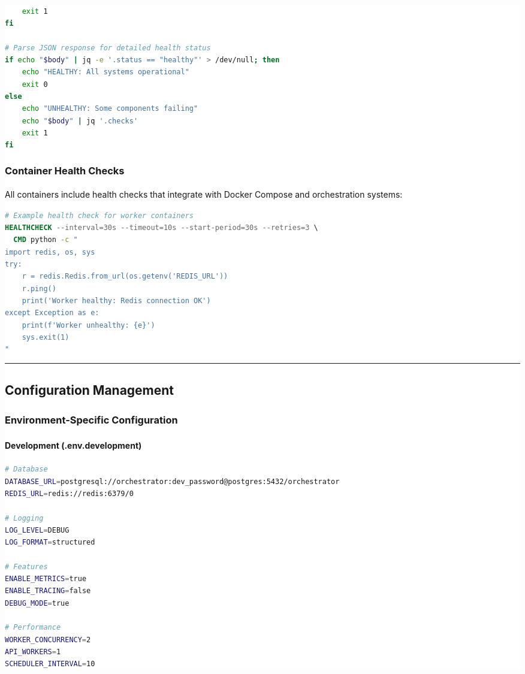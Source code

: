 ```bash
    exit 1
fi

# Parse JSON response for detailed health status
if echo "$body" | jq -e '.status == "healthy"' > /dev/null; then
    echo "HEALTHY: All systems operational"
    exit 0
else
    echo "UNHEALTHY: Some components failing"
    echo "$body" | jq '.checks'
    exit 1
fi
```

### Container Health Checks

All containers include health checks that integrate with Docker Compose and orchestration systems:

```dockerfile
# Example health check for worker containers
HEALTHCHECK --interval=30s --timeout=10s --start-period=30s --retries=3 \
  CMD python -c "
import redis, os, sys
try:
    r = redis.Redis.from_url(os.getenv('REDIS_URL'))
    r.ping()
    print('Worker healthy: Redis connection OK')
except Exception as e:
    print(f'Worker unhealthy: {e}')
    sys.exit(1)
"
```

---

## Configuration Management

### Environment-Specific Configuration

#### Development (.env.development)
```bash
# Database
DATABASE_URL=postgresql://orchestrator:dev_password@postgres:5432/orchestrator
REDIS_URL=redis://redis:6379/0

# Logging
LOG_LEVEL=DEBUG
LOG_FORMAT=structured

# Features
ENABLE_METRICS=true
ENABLE_TRACING=false
DEBUG_MODE=true

# Performance
WORKER_CONCURRENCY=2
API_WORKERS=1
SCHEDULER_INTERVAL=10
```
